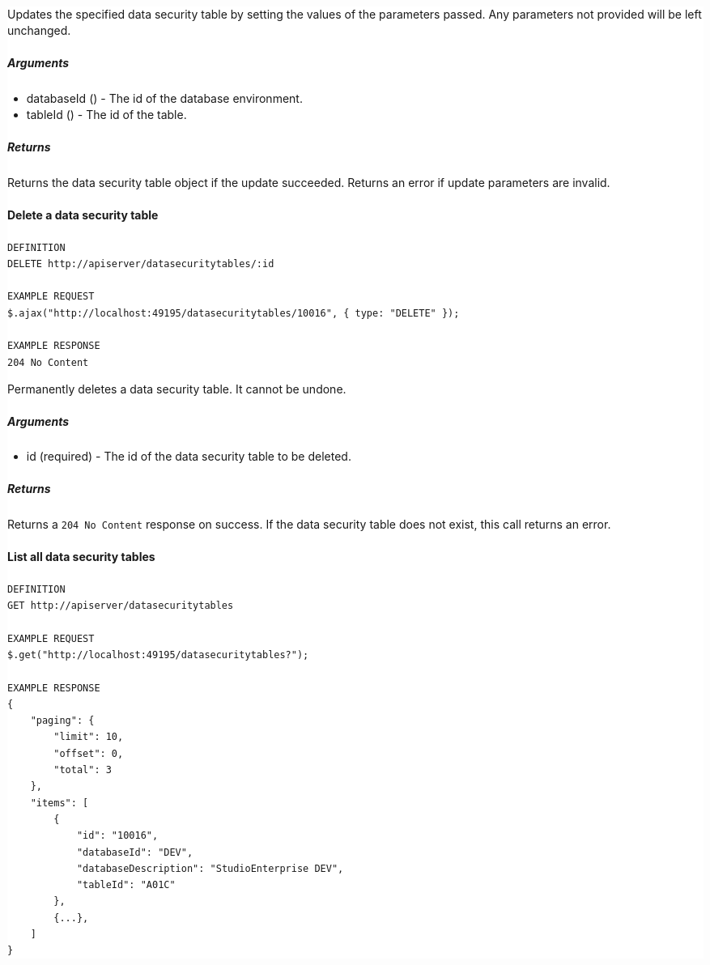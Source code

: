 Updates the specified data security table by setting the values of the parameters passed. Any parameters not provided will be left unchanged.

##### Arguments

* databaseId () - The id of the database environment.
* tableId () - The id of the table.

##### Returns

Returns the data security table object if the update succeeded. Returns an error if update parameters are invalid.

#### Delete a data security table

```
DEFINITION
DELETE http://apiserver/datasecuritytables/:id

EXAMPLE REQUEST
$.ajax("http://localhost:49195/datasecuritytables/10016", { type: "DELETE" });

EXAMPLE RESPONSE
204 No Content

```

Permanently deletes a data security table. It cannot be undone.

##### Arguments

* id (required) - The id of the data security table to be deleted.

##### Returns

Returns a `204 No Content` response on success. If the data security table does not exist, this call returns an error.

#### List all data security tables

```
DEFINITION
GET http://apiserver/datasecuritytables

EXAMPLE REQUEST
$.get("http://localhost:49195/datasecuritytables?");

EXAMPLE RESPONSE
{
    "paging": {
        "limit": 10,
        "offset": 0,
        "total": 3
    },
    "items": [
        {
            "id": "10016",
            "databaseId": "DEV",
            "databaseDescription": "StudioEnterprise DEV",
            "tableId": "A01C"
        },
        {...},
    ]
}

```
